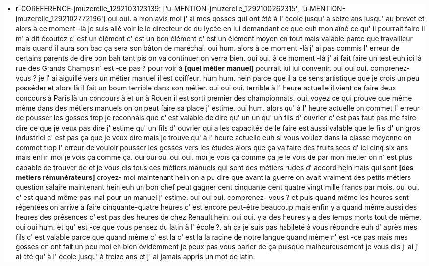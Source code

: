  * r-COREFERENCE-jmuzerelle_1292103123139: ['u-MENTION-jmuzerelle_1292100262315', 'u-MENTION-jmuzerelle_1292102772196']
	oui oui.
	 à mon avis moi j' ai mes gosses qui ont été à l' école jusqu' à seize ans jusqu' au brevet et alors à ce moment -là je suis allé voir le le directeur de du lycée en lui demandant ce que euh mon aîné ce qu' il pourrait faire il m' a dit écoutez c' est un élément c' est un bon élément c' est un élément moyen en tout mais valable parce que travailleur mais quand il aura son bac ça sera son bâton de maréchal.
	 oui hum.
	 alors à ce moment -là j' ai pas commis l' erreur de certains parents de dire bon bah tant pis on va continuer on verra bien.
	 oui oui.
	 à ce moment -là j' ai fait faire un test euh ici là rue des Grands Champs n' est -ce pas ? pour voir à **[quel métier manuel]** pourrait lui lui convenir.
	 oui oui oui.
	 comprenez- vous ? je l' ai aiguillé vers un métier manuel il est coiffeur.
	 hum hum.
	 hein parce que il a ce sens artistique que je crois un peu posséder et alors là il fait un boum terrible dans son métier.
	 oui oui oui.
	 terrible à l' heure actuelle il vient de faire deux concours à Paris là un concours à et un à Rouen il est sorti premier des championnats.
	 oui.
	 voyez ce qui prouve que même même dans des métiers manuels on on peut faire sa place j' estime.
	 oui hum.
	 alors qu' à l' heure actuelle on commet l' erreur de pousser les gosses trop je reconnais que c' est valable de dire qu' un un qu' un fils d' ouvrier c' est pas faut pas me faire dire ce que je veux pas dire j' estime qu' un fils d' ouvrier qui a les capacités de le faire est aussi valable que le fils d' un gros industriel c' est pas ça que je veux dire mais je trouve qu' à l' heure actuelle euh si vous voulez dans la classe moyenne on commet trop l' erreur de vouloir pousser les gosses vers les études alors que ça va faire des fruits secs d' ici cinq six ans mais enfin moi je vois ça comme ça.
	 oui oui oui oui oui.
	 moi je vois ça comme ça je le vois de par mon métier on n' est plus capable de trouver de et je vous dis tous ces métiers manuels qui sont des métiers rudes d' accord hein mais qui sont **[des métiers rémunérateurs]** croyez- moi maintenant hein on a pu dire que avant la guerre on avait vraiment des petits métiers question salaire maintenant hein euh un bon chef peut gagner cent cinquante cent quatre vingt mille francs par mois.
	 oui oui.
	 c' est quand même pas mal pour un manuel j' estime.
	 oui oui oui.
	 comprenez- vous ? et puis quand même les heures sont régentées on arrive à faire cinquante-quatre heures c' est encore peut-être beaucoup mais enfin y a quand même aussi des heures des présences c' est pas des heures de chez Renault hein.
	 oui oui.
	 y a des heures y a des temps morts tout de même.
	 oui oui hum.
	 et qu' est -ce que vous pensez du latin à l' école ?.
	 ah ça je suis pas habileté à vous répondre euh d' après mes fils c' est valable parce que quand même c' est la c' est la la racine de notre langue quand même n' est -ce pas mais mes gosses en ont fait un peu moi eh bien évidemment je peux pas vous parler de ça puisque malheureusement je vous dis j' ai j' ai été qu' à l' école jusqu' à treize ans et j' ai jamais appris un mot de latin.
	